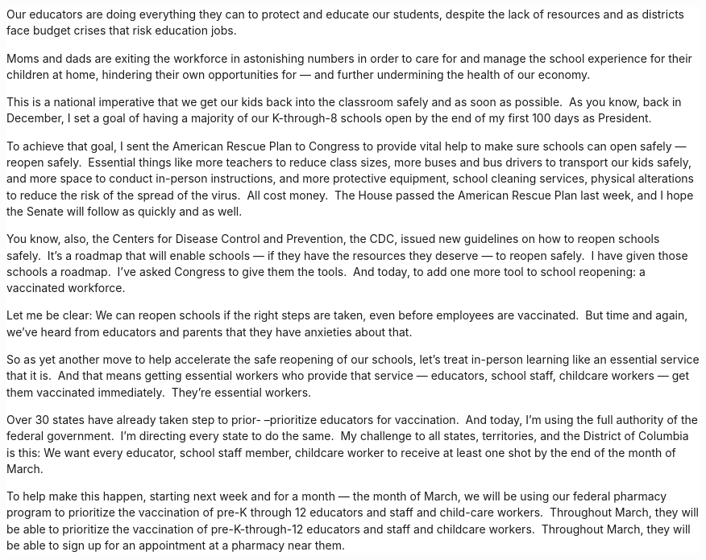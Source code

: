 Our educators are doing everything they can to protect and educate our
students, despite the lack of resources and as districts face budget
crises that risk education jobs.

Moms and dads are exiting the workforce in astonishing numbers in order
to care for and manage the school experience for their children at home,
hindering their own opportunities for — and further undermining the
health of our economy. 

This is a national imperative that we get our kids back into the
classroom safely and as soon as possible.  As you know, back in
December, I set a goal of having a majority of our K-through-8 schools
open by the end of my first 100 days as President. 

To achieve that goal, I sent the American Rescue Plan to Congress to
provide vital help to make sure schools can open safely — reopen
safely.  Essential things like more teachers to reduce class sizes, more
buses and bus drivers to transport our kids safely, and more space to
conduct in-person instructions, and more protective equipment, school
cleaning services, physical alterations to reduce the risk of the spread
of the virus.  All cost money.  The House passed the American Rescue
Plan last week, and I hope the Senate will follow as quickly and as
well. 

You know, also, the Centers for Disease Control and Prevention, the CDC,
issued new guidelines on how to reopen schools safely.  It’s a roadmap
that will enable schools — if they have the resources they deserve — to
reopen safely.  I have given those schools a roadmap.  I’ve asked
Congress to give them the tools.  And today, to add one more tool to
school reopening: a vaccinated workforce. 

Let me be clear: We can reopen schools if the right steps are taken,
even before employees are vaccinated.  But time and again, we’ve heard
from educators and parents that they have anxieties about that. 

So as yet another move to help accelerate the safe reopening of our
schools, let’s treat in-person learning like an essential service that
it is.  And that means getting essential workers who provide that
service — educators, school staff, childcare workers — get them
vaccinated immediately.  They’re essential workers. 

Over 30 states have already taken step to prior- –prioritize educators
for vaccination.  And today, I’m using the full authority of the federal
government.  I’m directing every state to do the same.  My challenge to
all states, territories, and the District of Columbia is this: We want
every educator, school staff member, childcare worker to receive at
least one shot by the end of the month of March. 

To help make this happen, starting next week and for a month — the month
of March, we will be using our federal pharmacy program to prioritize
the vaccination of pre-K through 12 educators and staff and child-care
workers.  Throughout March, they will be able to prioritize the
vaccination of pre-K-through-12 educators and staff and childcare
workers.  Throughout March, they will be able to sign up for an
appointment at a pharmacy near them. 
